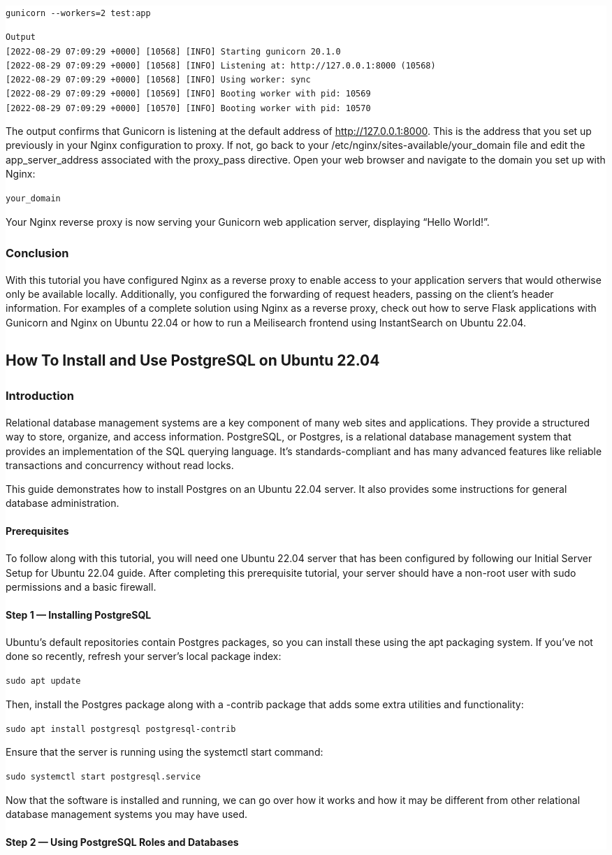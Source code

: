 ```
gunicorn --workers=2 test:app
```
```
Output
[2022-08-29 07:09:29 +0000] [10568] [INFO] Starting gunicorn 20.1.0
[2022-08-29 07:09:29 +0000] [10568] [INFO] Listening at: http://127.0.0.1:8000 (10568)
[2022-08-29 07:09:29 +0000] [10568] [INFO] Using worker: sync
[2022-08-29 07:09:29 +0000] [10569] [INFO] Booting worker with pid: 10569
[2022-08-29 07:09:29 +0000] [10570] [INFO] Booting worker with pid: 10570
```
The output confirms that Gunicorn is listening at the default address of http://127.0.0.1:8000. This is the address that you set up previously in your Nginx configuration to proxy. If not, go back to your /etc/nginx/sites-available/your_domain file and edit the app_server_address associated with the proxy_pass directive.
Open your web browser and navigate to the domain you set up with Nginx:
```
your_domain
```
Your Nginx reverse proxy is now serving your Gunicorn web application server, displaying “Hello World!”.
### Conclusion
With this tutorial you have configured Nginx as a reverse proxy to enable access to your application servers that would otherwise only be available locally. Additionally, you configured the forwarding of request headers, passing on the client’s header information.
For examples of a complete solution using Nginx as a reverse proxy, check out how to serve Flask applications with Gunicorn and Nginx on Ubuntu 22.04 or how to run a Meilisearch frontend using InstantSearch on Ubuntu 22.04.

## How To Install and Use PostgreSQL on Ubuntu 22.04
### Introduction
Relational database management systems are a key component of many web sites and applications. They provide a structured way to store, organize, and access information.
PostgreSQL, or Postgres, is a relational database management system that provides an implementation of the SQL querying language. It’s standards-compliant and has many advanced features like reliable transactions and concurrency without read locks.

This guide demonstrates how to install Postgres on an Ubuntu 22.04 server. It also provides some instructions for general database administration.
#### Prerequisites
To follow along with this tutorial, you will need one Ubuntu 22.04 server that has been configured by following our Initial Server Setup for Ubuntu 22.04 guide. After completing this prerequisite tutorial, your server should have a non-root user with sudo permissions and a basic firewall.
#### Step 1 — Installing PostgreSQL
Ubuntu’s default repositories contain Postgres packages, so you can install these using the apt packaging system.
If you’ve not done so recently, refresh your server’s local package index:
```
sudo apt update
```
Then, install the Postgres package along with a -contrib package that adds some extra utilities and functionality:
```
sudo apt install postgresql postgresql-contrib
```
Ensure that the server is running using the systemctl start command:
```
sudo systemctl start postgresql.service
```
Now that the software is installed and running, we can go over how it works and how it may be different from other relational database management systems you may have used.
#### Step 2 — Using PostgreSQL Roles and Databases